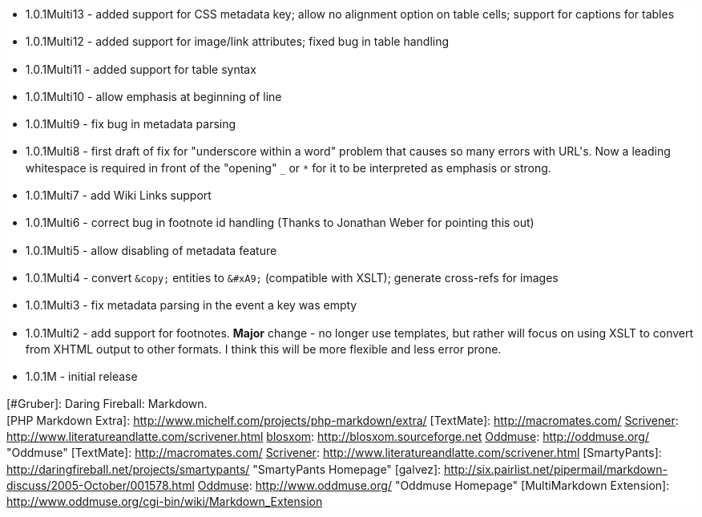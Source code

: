 * 1.0.1Multi13 - added support for CSS metadata key; allow no alignment option
  on table cells; support for captions for tables

* 1.0.1Multi12 - added support for image/link attributes; fixed bug in table
  handling

* 1.0.1Multi11 - added support for table syntax

* 1.0.1Multi10 - allow emphasis at beginning of line

* 1.0.1Multi9 - fix bug in metadata parsing

* 1.0.1Multi8 - first draft of fix for "underscore within a word" problem that
  causes so many errors with URL's. Now a leading whitespace is required in
  front of the "opening" `_` or `*` for it to be interpreted as emphasis or
  strong.

* 1.0.1Multi7 - add Wiki Links support

* 1.0.1Multi6 - correct bug in footnote id handling (Thanks to Jonathan Weber
  for pointing this out)

* 1.0.1Multi5 - allow disabling of metadata feature

* 1.0.1Multi4 - convert `&copy;` entities to `&#xA9;` (compatible with XSLT);
  generate cross-refs for images

* 1.0.1Multi3 - fix metadata parsing in the event a key was empty

* 1.0.1Multi2 - add support for footnotes. **Major** change - no longer use
  templates, but rather will focus on using XSLT to convert from XHTML output
  to other formats. I think this will be more flexible and less error prone.

* 1.0.1M - initial release




[Markdown]: http://daringfireball.net/projects/markdown/ "Markdown"
[blosxom]:	http://www.blosxom.com/ "Blosxom"
[Oddmuse]:	http://oddmuse.org/ "Oddmuse"


[MultiMarkdown]:	http://fletcherpenney.net/MultiMarkdown
[Scrivener]:		http://www.literatureandlatte.com/scrivener.html
[#Gruber]: Daring Fireball: Markdown.  
[PHP Markdown Extra]: http://www.michelf.com/projects/php-markdown/extra/
[TextMate]:		http://macromates.com/
[Scrivener]:	http://www.literatureandlatte.com/scrivener.html
[blosxom]:		http://blosxom.sourceforge.net
[Oddmuse]:		http://oddmuse.org/ "Oddmuse"
[TextMate]:		http://macromates.com/
[Scrivener]:	http://www.literatureandlatte.com/scrivener.html
[SmartyPants]: http://daringfireball.net/projects/smartypants/ "SmartyPants Homepage"
[galvez]: http://six.pairlist.net/pipermail/markdown-discuss/2005-October/001578.html
[Oddmuse]: http://www.oddmuse.org/ "Oddmuse Homepage"
[MultiMarkdown Extension]: http://www.oddmuse.org/cgi-bin/wiki/Markdown_Extension 
[^somesamplefootnote]: Here is the text of the footnote itself.
[PHP Markdown Extra]: http://www.michelf.com/projects/php-markdown/extra
[MultiMarkdownDragAndDrop]: http://fletcherpenney.net/Applications_That_Support_MultiMarkdown#multimarkdowndraganddrop "MultiMarkdown Drag and Drop"
[TeXShop]: http://www.uoregon.edu/~koch/texshop/ "TeXShop Homepage"
[PHP Markdown Extra]: http://www.michelf.com/projects/php-markdown/extra/
[TeXShop]: http://www.uoregon.edu/~koch/texshop/ "TeXShop Homepage"
[Platypus]: http://sveinbjorn.sytes.net/platypus "Platypus Homepage"
[#Blount]: Literate and Latte - Scrivener.  
[#macromates]: TextMate --- The Missing Editor for Mac OS X.  